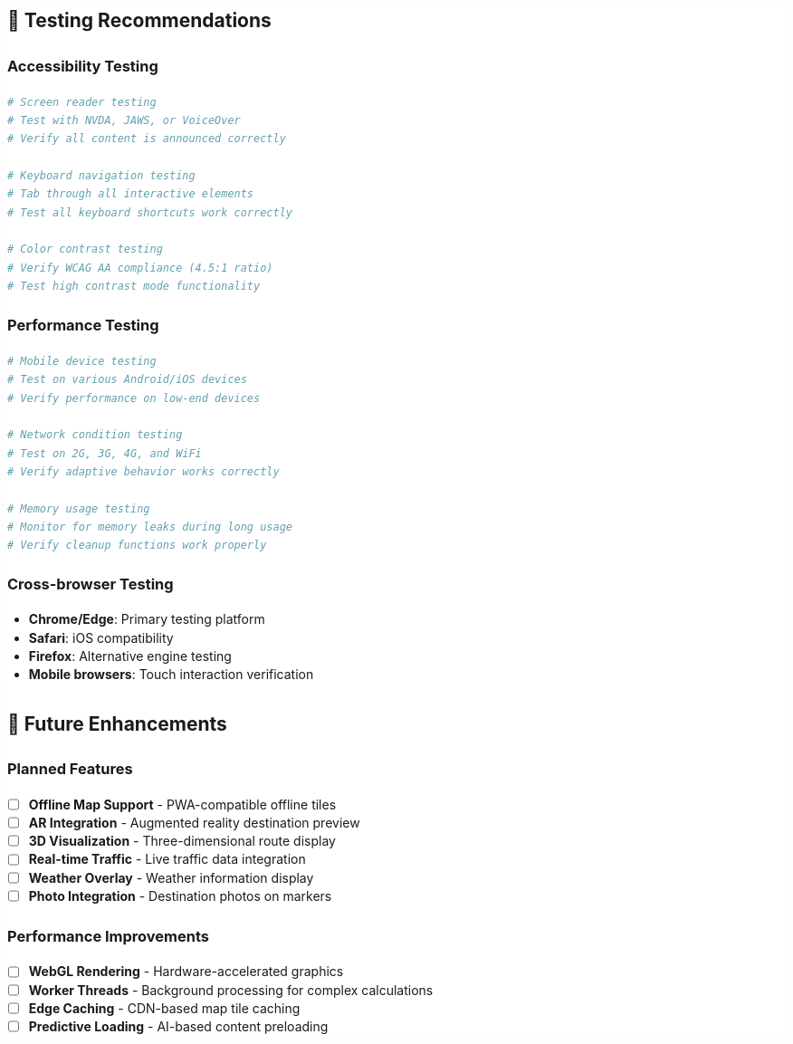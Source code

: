 ## 🧪 Testing Recommendations

### Accessibility Testing
```bash
# Screen reader testing
# Test with NVDA, JAWS, or VoiceOver
# Verify all content is announced correctly

# Keyboard navigation testing  
# Tab through all interactive elements
# Test all keyboard shortcuts work correctly

# Color contrast testing
# Verify WCAG AA compliance (4.5:1 ratio)
# Test high contrast mode functionality
```

### Performance Testing
```bash
# Mobile device testing
# Test on various Android/iOS devices
# Verify performance on low-end devices

# Network condition testing
# Test on 2G, 3G, 4G, and WiFi
# Verify adaptive behavior works correctly

# Memory usage testing
# Monitor for memory leaks during long usage
# Verify cleanup functions work properly
```

### Cross-browser Testing
- **Chrome/Edge**: Primary testing platform
- **Safari**: iOS compatibility
- **Firefox**: Alternative engine testing
- **Mobile browsers**: Touch interaction verification

## 🔄 Future Enhancements

### Planned Features
- [ ] **Offline Map Support** - PWA-compatible offline tiles
- [ ] **AR Integration** - Augmented reality destination preview
- [ ] **3D Visualization** - Three-dimensional route display
- [ ] **Real-time Traffic** - Live traffic data integration
- [ ] **Weather Overlay** - Weather information display
- [ ] **Photo Integration** - Destination photos on markers

### Performance Improvements
- [ ] **WebGL Rendering** - Hardware-accelerated graphics
- [ ] **Worker Threads** - Background processing for complex calculations
- [ ] **Edge Caching** - CDN-based map tile caching
- [ ] **Predictive Loading** - AI-based content preloading
